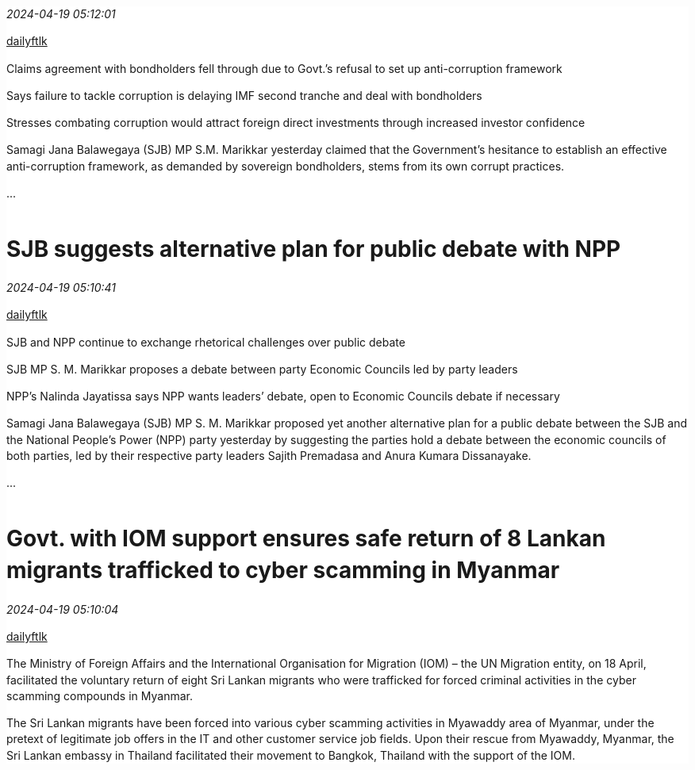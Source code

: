 *2024-04-19 05:12:01*

[dailyftlk](https://www.ft.lk/news/Marikkar-accuses-Govt-of-resisting-anti-corruption-measures/56-760781)

Claims agreement with bondholders fell through due to Govt.’s refusal to set up anti-corruption framework

Says failure to tackle corruption is delaying IMF second tranche and deal with bondholders

Stresses combating corruption would attract foreign direct investments through increased investor confidence

Samagi Jana Balawegaya (SJB) MP S.M. Marikkar yesterday claimed that the Government’s hesitance to establish an effective anti-corruption framework, as demanded by sovereign bondholders, stems from its own corrupt practices.

...



# SJB suggests alternative plan for public debate with NPP

*2024-04-19 05:10:41*

[dailyftlk](https://www.ft.lk/news/SJB-suggests-alternative-plan-for-public-debate-with-NPP/56-760780)

SJB and NPP continue to exchange rhetorical challenges over public debate

SJB MP S. M. Marikkar proposes a debate between party Economic Councils led by party leaders

NPP’s Nalinda Jayatissa says NPP wants leaders’ debate, open to Economic Councils debate if necessary

Samagi Jana Balawegaya (SJB) MP S. M. Marikkar proposed yet another alternative plan for a public debate between the SJB and the National People’s Power (NPP) party yesterday by suggesting the parties hold a debate between the economic councils of both parties, led by their respective party leaders Sajith Premadasa and Anura Kumara Dissanayake.

...



# Govt. with IOM support ensures safe return of 8 Lankan migrants trafficked to cyber scamming in Myanmar

*2024-04-19 05:10:04*

[dailyftlk](https://www.ft.lk/news/Govt-with-IOM-support-ensures-safe-return-of-8-Lankan-migrants-trafficked-to-cyber-scamming-in-Myanmar/56-760779)

The Ministry of Foreign Affairs and the International Organisation for Migration (IOM) – the UN Migration entity, on 18 April, facilitated the voluntary return of eight Sri Lankan migrants who were trafficked for forced criminal activities in the cyber scamming compounds in Myanmar.

The Sri Lankan migrants have been forced into various cyber scamming activities in Myawaddy area of Myanmar, under the pretext of legitimate job offers in the IT and other customer service job fields. Upon their rescue from Myawaddy, Myanmar, the Sri Lankan embassy in Thailand facilitated their movement to Bangkok, Thailand with the support of the IOM.
